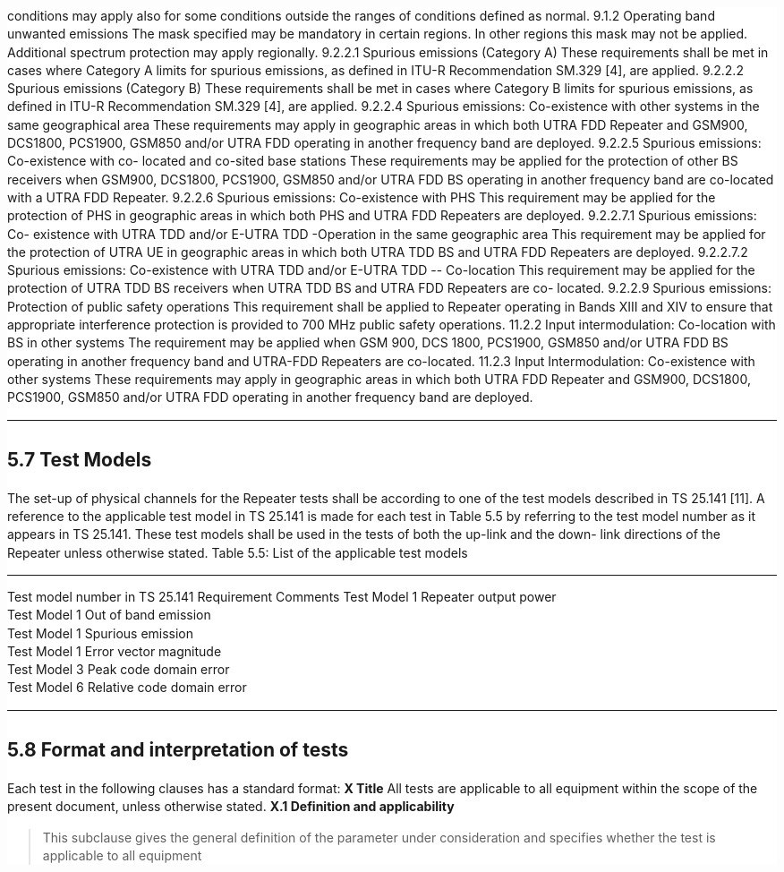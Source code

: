 conditions may apply also for some conditions outside the ranges of conditions
defined as normal. 9.1.2 Operating band unwanted emissions The mask specified
may be mandatory in certain regions. In other regions this mask may not be
applied. Additional spectrum protection may apply regionally. 9.2.2.1 Spurious
emissions (Category A) These requirements shall be met in cases where Category
A limits for spurious emissions, as defined in ITU-R Recommendation SM.329
[4], are applied. 9.2.2.2 Spurious emissions (Category B) These requirements
shall be met in cases where Category B limits for spurious emissions, as
defined in ITU-R Recommendation SM.329 [4], are applied. 9.2.2.4 Spurious
emissions: Co-existence with other systems in the same geographical area These
requirements may apply in geographic areas in which both UTRA FDD Repeater and
GSM900, DCS1800, PCS1900, GSM850 and/or UTRA FDD operating in another
frequency band are deployed. 9.2.2.5 Spurious emissions: Co-existence with co-
located and co-sited base stations These requirements may be applied for the
protection of other BS receivers when GSM900, DCS1800, PCS1900, GSM850 and/or
UTRA FDD BS operating in another frequency band are co-located with a UTRA FDD
Repeater. 9.2.2.6 Spurious emissions: Co-existence with PHS This requirement
may be applied for the protection of PHS in geographic areas in which both PHS
and UTRA FDD Repeaters are deployed. 9.2.2.7.1 Spurious emissions: Co-
existence with UTRA TDD and/or E-UTRA TDD -Operation in the same geographic
area This requirement may be applied for the protection of UTRA UE in
geographic areas in which both UTRA TDD BS and UTRA FDD Repeaters are
deployed. 9.2.2.7.2 Spurious emissions: Co-existence with UTRA TDD and/or
E-UTRA TDD -- Co-location This requirement may be applied for the protection
of UTRA TDD BS receivers when UTRA TDD BS and UTRA FDD Repeaters are co-
located. 9.2.2.9 Spurious emissions: Protection of public safety operations
This requirement shall be applied to Repeater operating in Bands XIII and XIV
to ensure that appropriate interference protection is provided to 700 MHz
public safety operations. 11.2.2 Input intermodulation: Co-location with BS in
other systems The requirement may be applied when GSM 900, DCS 1800, PCS1900,
GSM850 and/or UTRA FDD BS operating in another frequency band and UTRA-FDD
Repeaters are co-located. 11.2.3 Input Intermodulation: Co-existence with
other systems These requirements may apply in geographic areas in which both
UTRA FDD Repeater and GSM900, DCS1800, PCS1900, GSM850 and/or UTRA FDD
operating in another frequency band are deployed.
* * *
## 5.7 Test Models
The set-up of physical channels for the Repeater tests shall be according to
one of the test models described in TS 25.141 [11]. A reference to the
applicable test model in TS 25.141 is made for each test in Table 5.5 by
referring to the test model number as it appears in TS 25.141.
These test models shall be used in the tests of both the up-link and the down-
link directions of the Repeater unless otherwise stated.
Table 5.5: List of the applicable test models
* * *
Test model number in TS 25.141 Requirement Comments Test Model 1 Repeater
output power  
Test Model 1 Out of band emission  
Test Model 1 Spurious emission  
Test Model 1 Error vector magnitude  
Test Model 3 Peak code domain error  
Test Model 6 Relative code domain error
* * *
## 5.8 Format and interpretation of tests
Each test in the following clauses has a standard format:
**X Title**
All tests are applicable to all equipment within the scope of the present
document, unless otherwise stated.
**X.1 Definition and applicability**
> This subclause gives the general definition of the parameter under
> consideration and specifies whether the test is applicable to all equipment